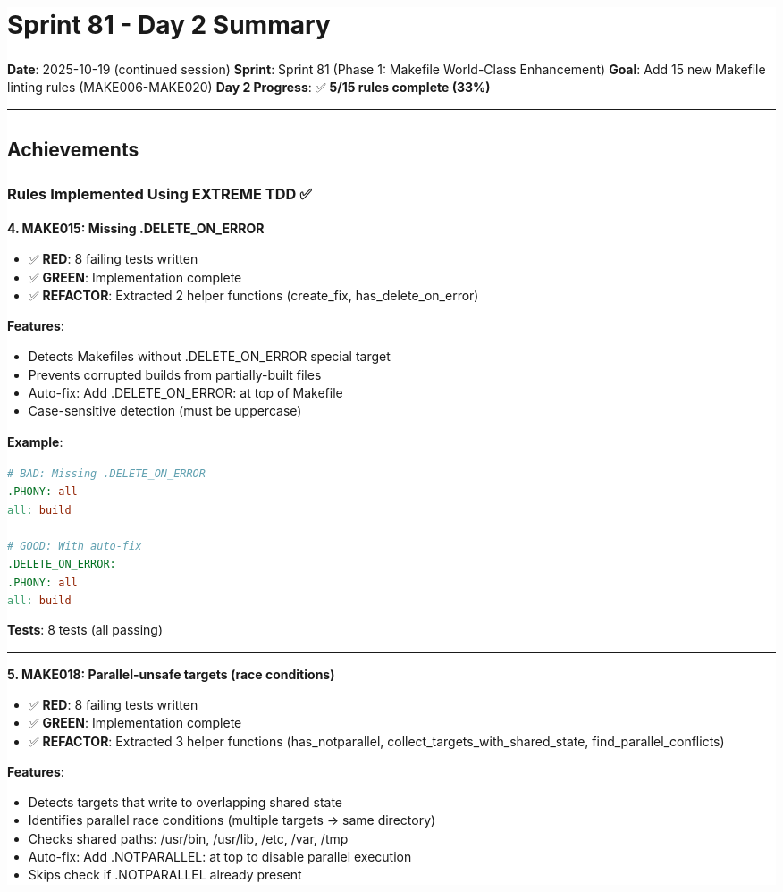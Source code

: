 # Sprint 81 - Day 2 Summary

**Date**: 2025-10-19 (continued session)
**Sprint**: Sprint 81 (Phase 1: Makefile World-Class Enhancement)
**Goal**: Add 15 new Makefile linting rules (MAKE006-MAKE020)
**Day 2 Progress**: ✅ **5/15 rules complete (33%)**

---

## Achievements

### Rules Implemented Using EXTREME TDD ✅

**4. MAKE015: Missing .DELETE_ON_ERROR**
- ✅ **RED**: 8 failing tests written
- ✅ **GREEN**: Implementation complete
- ✅ **REFACTOR**: Extracted 2 helper functions (create_fix, has_delete_on_error)

**Features**:
- Detects Makefiles without .DELETE_ON_ERROR special target
- Prevents corrupted builds from partially-built files
- Auto-fix: Add .DELETE_ON_ERROR: at top of Makefile
- Case-sensitive detection (must be uppercase)

**Example**:
```makefile
# BAD: Missing .DELETE_ON_ERROR
.PHONY: all
all: build

# GOOD: With auto-fix
.DELETE_ON_ERROR:
.PHONY: all
all: build
```

**Tests**: 8 tests (all passing)

---

**5. MAKE018: Parallel-unsafe targets (race conditions)**
- ✅ **RED**: 8 failing tests written
- ✅ **GREEN**: Implementation complete
- ✅ **REFACTOR**: Extracted 3 helper functions (has_notparallel, collect_targets_with_shared_state, find_parallel_conflicts)

**Features**:
- Detects targets that write to overlapping shared state
- Identifies parallel race conditions (multiple targets → same directory)
- Checks shared paths: /usr/bin, /usr/lib, /etc, /var, /tmp
- Auto-fix: Add .NOTPARALLEL: at top to disable parallel execution
- Skips check if .NOTPARALLEL already present
